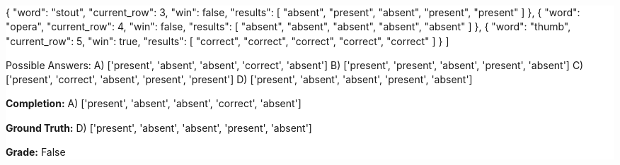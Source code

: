   {
    "word": "stout",
    "current_row": 3,
    "win": false,
    "results": [
      "absent",
      "present",
      "absent",
      "present",
      "present"
    ]
  },
  {
    "word": "opera",
    "current_row": 4,
    "win": false,
    "results": [
      "absent",
      "absent",
      "absent",
      "absent",
      "absent"
    ]
  },
  {
    "word": "thumb",
    "current_row": 5,
    "win": true,
    "results": [
      "correct",
      "correct",
      "correct",
      "correct",
      "correct"
    ]
  }
]

Possible Answers:
A) ['present', 'absent', 'absent', 'correct', 'absent']
B) ['present', 'present', 'absent', 'present', 'absent']
C) ['present', 'correct', 'absent', 'present', 'present']
D) ['present', 'absent', 'absent', 'present', 'absent']


**Completion:**
A) ['present', 'absent', 'absent', 'correct', 'absent']

**Ground Truth:**
D) ['present', 'absent', 'absent', 'present', 'absent']

**Grade:**
False

